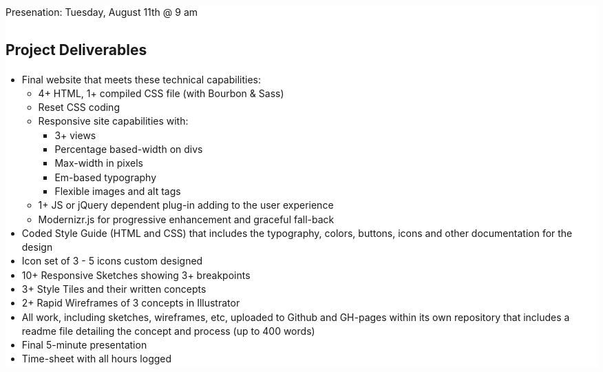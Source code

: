 Presenation: Tuesday, August 11th @ 9 am

## Project Deliverables

* Final website that meets these technical capabilities:
    * 4+ HTML, 1+ compiled CSS file (with Bourbon & Sass)
    * Reset CSS coding
    * Responsive site capabilities with:
        * 3+ views
        * Percentage based-width on divs
        * Max-width in pixels
        * Em-based typography
        * Flexible images and alt tags
    * 1+ JS or jQuery dependent plug-in adding to the user experience
    * Modernizr.js for progressive enhancement and graceful fall-back
* Coded Style Guide (HTML and CSS) that includes the typography, colors, buttons, icons and other documentation for the design
* Icon set of 3 - 5 icons custom designed
* 10+ Responsive Sketches showing 3+ breakpoints
* 3+ Style Tiles and their written concepts
* 2+ Rapid Wireframes of 3 concepts in Illustrator
* All work, including sketches, wireframes, etc, uploaded to Github and GH-pages within its own repository that includes a readme file detailing the concept and process (up to 400 words)
* Final 5-minute presentation
* Time-sheet with all hours logged
